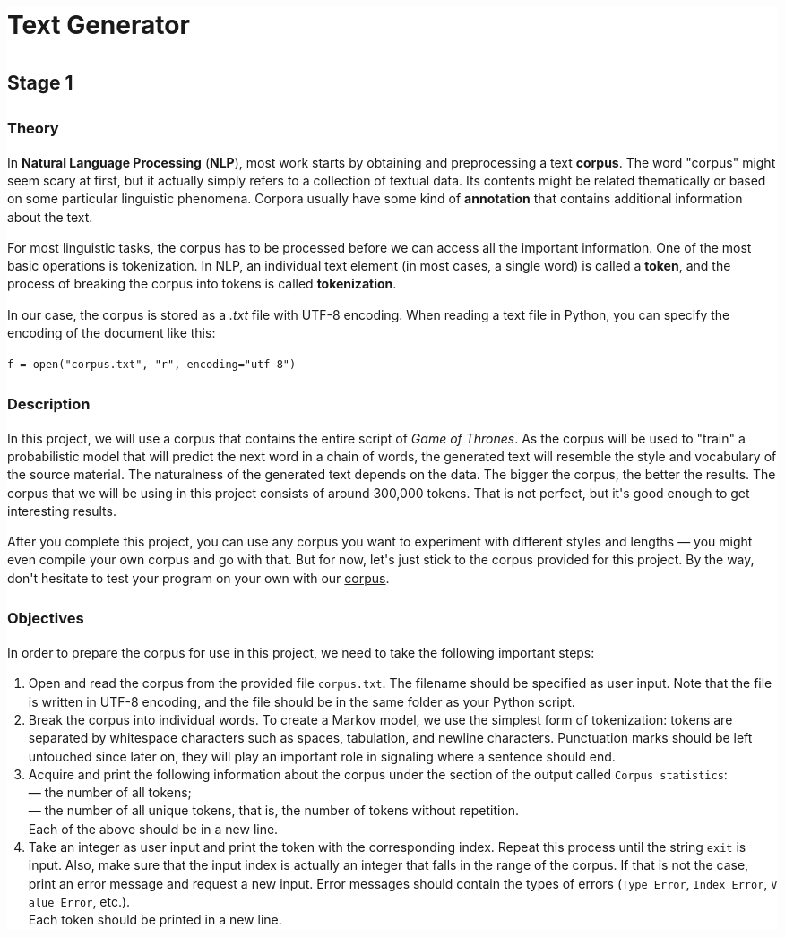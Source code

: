 # Text Generator

## Stage 1
### Theory
In **Natural Language Processing** (**NLP**), most work starts by obtaining and preprocessing a text **corpus**. The word "corpus" might seem scary at first, but it actually simply refers to a collection of textual data. Its contents might be related thematically or based on some particular linguistic phenomena. Corpora usually have some kind of **annotation** that contains additional information about the text.

For most linguistic tasks, the corpus has to be processed before we can access all the important information. One of the most basic operations is tokenization. In NLP, an individual text element (in most cases, a single word) is called a **token**, and the process of breaking the corpus into tokens is called **tokenization**.

In our case, the corpus is stored as a _.txt_ file with UTF-8 encoding. When reading a text file in Python, you can specify the encoding of the document like this:

    f = open("corpus.txt", "r", encoding="utf-8")

### Description
In this project, we will use a corpus that contains the entire script of _Game of Thrones_. As the corpus will be used to "train" a probabilistic model that will predict the next word in a chain of words, the generated text will resemble the style and vocabulary of the source material. The naturalness of the generated text depends on the data. The bigger the corpus, the better the results. The corpus that we will be using in this project consists of around 300,000 tokens. That is not perfect, but it's good enough to get interesting results.

After you complete this project, you can use any corpus you want to experiment with different styles and lengths — you might even compile your own corpus and go with that. But for now, let's just stick to the corpus provided for this project. By the way, don't hesitate to test your program on your own with our [corpus](https://stepik.org/media/attachments/lesson/385260/corpus.txt).

### Objectives
In order to prepare the corpus for use in this project, we need to take the following important steps:

1.  Open and read the corpus from the provided file `corpus.txt`. The filename should be specified as user input. Note that the file is written in UTF-8 encoding, and the file should be in the same folder as your Python script.
2.  Break the corpus into individual words. To create a Markov model, we use the simplest form of tokenization: tokens are separated by whitespace characters such as spaces, tabulation, and newline characters. Punctuation marks should be left untouched since later on, they will play an important role in signaling where a sentence should end.
3.  Acquire and print the following information about the corpus under the section of the output called `Corpus statistics`:  
    — the number of all tokens;  
    — the number of all unique tokens, that is, the number of tokens without repetition.  
    Each of the above should be in a new line.
4.  Take an integer as user input and print the token with the corresponding index. Repeat this process until the string `exit` is input. Also, make sure that the input index is actually an integer that falls in the range of the corpus. If that is not the case, print an error message and request a new input. Error messages should contain the types of errors (`Type Error`, `Index Error`, `Value Error`, etc.).  
    Each token should be printed in a new line.
